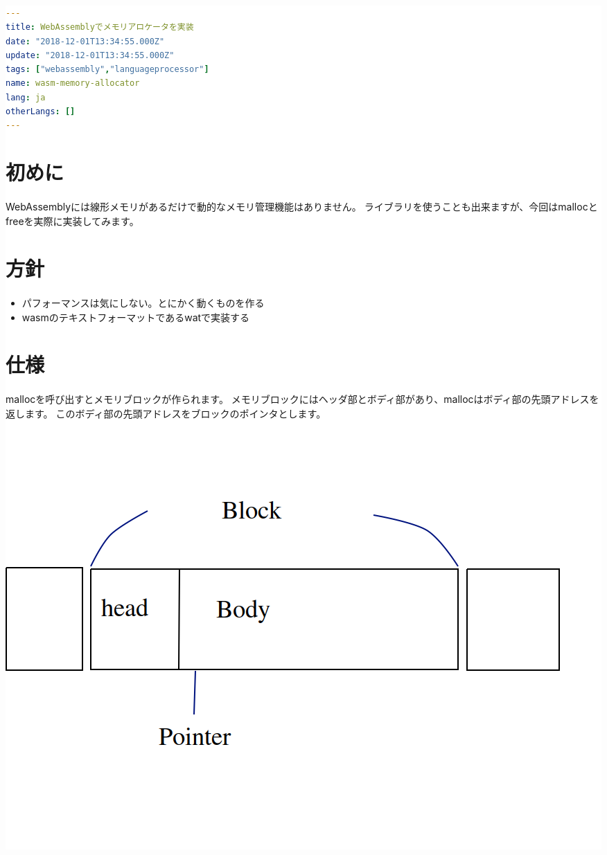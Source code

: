 ```yaml
---
title: WebAssemblyでメモリアロケータを実装
date: "2018-12-01T13:34:55.000Z"
update: "2018-12-01T13:34:55.000Z"
tags: ["webassembly","languageprocessor"]
name: wasm-memory-allocator
lang: ja
otherLangs: []
---
```

# 初めに
WebAssemblyには線形メモリがあるだけで動的なメモリ管理機能はありません。
ライブラリを使うことも出来ますが、今回はmallocとfreeを実際に実装してみます。

# 方針
* パフォーマンスは気にしない。とにかく動くものを作る
* wasmのテキストフォーマットであるwatで実装する

# 仕様
mallocを呼び出すとメモリブロックが作られます。
メモリブロックにはヘッダ部とボディ部があり、mallocはボディ部の先頭アドレスを返します。
このボディ部の先頭アドレスをブロックのポインタとします。

![1.png](image.png)

